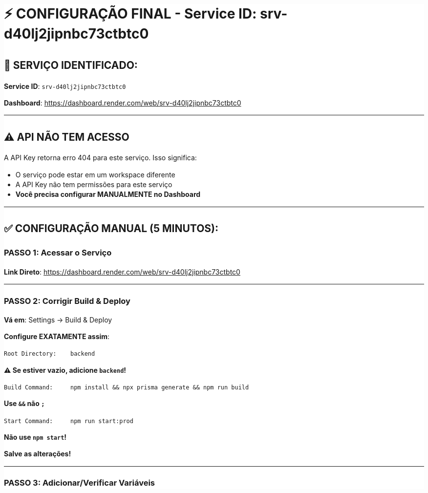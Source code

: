 # ⚡ CONFIGURAÇÃO FINAL - Service ID: srv-d40lj2jipnbc73ctbtc0

## 🎯 SERVIÇO IDENTIFICADO:

**Service ID**: `srv-d40lj2jipnbc73ctbtc0`

**Dashboard**: https://dashboard.render.com/web/srv-d40lj2jipnbc73ctbtc0

---

## ⚠️ API NÃO TEM ACESSO

A API Key retorna erro 404 para este serviço. Isso significa:
- O serviço pode estar em um workspace diferente
- A API Key não tem permissões para este serviço
- **Você precisa configurar MANUALMENTE no Dashboard**

---

## ✅ CONFIGURAÇÃO MANUAL (5 MINUTOS):

### **PASSO 1: Acessar o Serviço**

**Link Direto**: https://dashboard.render.com/web/srv-d40lj2jipnbc73ctbtc0

---

### **PASSO 2: Corrigir Build & Deploy**

**Vá em**: Settings → Build & Deploy

**Configure EXATAMENTE assim**:

```
Root Directory:    backend
```
**⚠️ Se estiver vazio, adicione `backend`!**

```
Build Command:     npm install && npx prisma generate && npm run build
```
**Use `&&` não `;`**

```
Start Command:     npm run start:prod
```
**Não use `npm start`!**

**Salve as alterações!**

---

### **PASSO 3: Adicionar/Verificar Variáveis**
